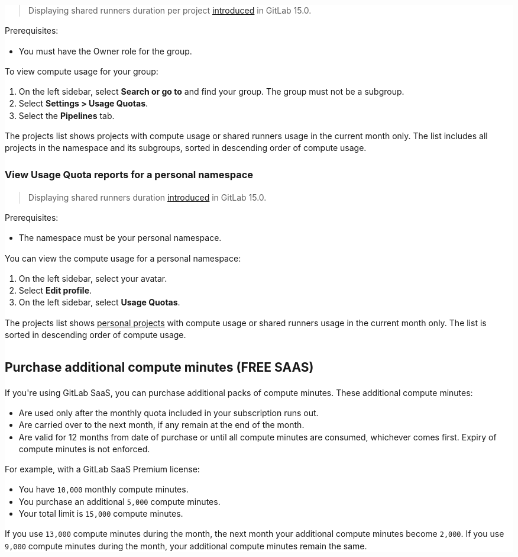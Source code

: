 > Displaying shared runners duration per project [introduced](https://gitlab.com/gitlab-org/gitlab/-/issues/355666) in GitLab 15.0.

Prerequisites:

- You must have the Owner role for the group.

To view compute usage for your group:

1. On the left sidebar, select **Search or go to** and
   find your group. The group must not be a subgroup.
1. Select **Settings > Usage Quotas**.
1. Select the **Pipelines** tab.

The projects list shows projects with compute usage or shared runners usage
in the current month only. The list includes all projects in the namespace and its
subgroups, sorted in descending order of compute usage.

### View Usage Quota reports for a personal namespace

> Displaying shared runners duration [introduced](https://gitlab.com/gitlab-org/gitlab/-/issues/345795) in GitLab 15.0.

Prerequisites:

- The namespace must be your personal namespace.

You can view the compute usage for a personal namespace:

1. On the left sidebar, select your avatar.
1. Select **Edit profile**.
1. On the left sidebar, select **Usage Quotas**.

The projects list shows [personal projects](../../user/project/working_with_projects.md#view-personal-projects)
with compute usage or shared runners usage in the current month only. The list
is sorted in descending order of compute usage.

## Purchase additional compute minutes **(FREE SAAS)**

If you're using GitLab SaaS, you can purchase additional packs of compute minutes.
These additional compute minutes:

- Are used only after the monthly quota included in your subscription runs out.
- Are carried over to the next month, if any remain at the end of the month.
- Are valid for 12 months from date of purchase or until all compute minutes are consumed, whichever comes first. Expiry of compute minutes is not enforced.

For example, with a GitLab SaaS Premium license:

- You have `10,000` monthly compute minutes.
- You purchase an additional `5,000` compute minutes.
- Your total limit is `15,000` compute minutes.

If you use `13,000` compute minutes during the month, the next month your additional compute minutes become
`2,000`. If you use `9,000` compute minutes during the month, your additional compute minutes remain the same.
